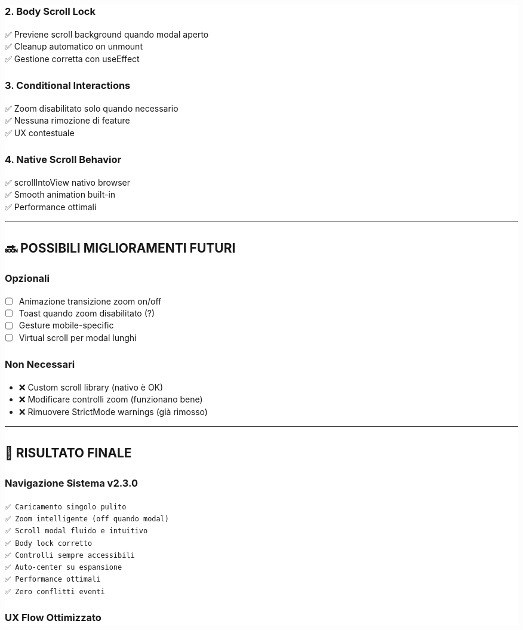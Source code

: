 ### **2. Body Scroll Lock**
✅ Previene scroll background quando modal aperto  
✅ Cleanup automatico on unmount  
✅ Gestione corretta con useEffect

### **3. Conditional Interactions**
✅ Zoom disabilitato solo quando necessario  
✅ Nessuna rimozione di feature  
✅ UX contestuale

### **4. Native Scroll Behavior**
✅ scrollIntoView nativo browser  
✅ Smooth animation built-in  
✅ Performance ottimali

---

## 🔜 **POSSIBILI MIGLIORAMENTI FUTURI**

### **Opzionali**
- [ ] Animazione transizione zoom on/off
- [ ] Toast quando zoom disabilitato (?) 
- [ ] Gesture mobile-specific
- [ ] Virtual scroll per modal lunghi

### **Non Necessari**
- ❌ Custom scroll library (nativo è OK)
- ❌ Modificare controlli zoom (funzionano bene)
- ❌ Rimuovere StrictMode warnings (già rimosso)

---

## 🎉 **RISULTATO FINALE**

### **Navigazione Sistema v2.3.0**

```
✅ Caricamento singolo pulito
✅ Zoom intelligente (off quando modal)
✅ Scroll modal fluido e intuitivo
✅ Body lock corretto
✅ Controlli sempre accessibili
✅ Auto-center su espansione
✅ Performance ottimali
✅ Zero conflitti eventi
```

### **UX Flow Ottimizzato**
